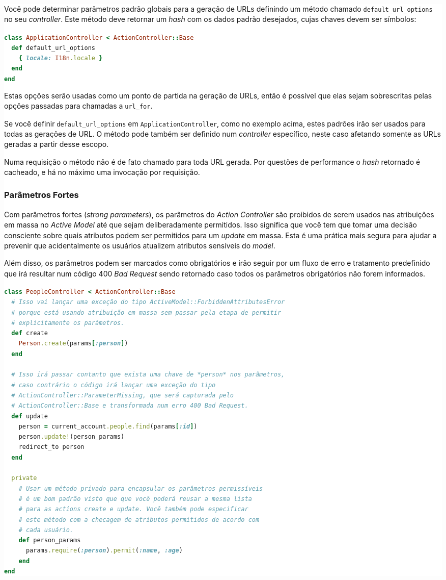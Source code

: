 Você pode determinar parâmetros padrão globais para a geração de URLs definindo um método chamado `default_url_options` no seu *controller*. Este método deve retornar um *hash* com os dados padrão desejados, cujas chaves devem ser símbolos:

```ruby
class ApplicationController < ActionController::Base
  def default_url_options
    { locale: I18n.locale }
  end
end
```

Estas opções serão usadas como um ponto de partida na geração de URLs, então é possível que elas sejam sobrescritas pelas opções passadas para chamadas a `url_for`.

Se você definir `default_url_options` em `ApplicationController`, como no exemplo acima, estes padrões irão ser usados para todas as gerações de URL. O método pode também ser definido num *controller* específico, neste caso afetando somente as URLs geradas a partir desse escopo.

Numa requisição o método não é de fato chamado para toda URL gerada. Por questões de performance o *hash* retornado é cacheado, e há no máximo uma invocação por requisição.

### Parâmetros Fortes

Com parâmetros fortes (*strong parameters*), os parâmetros do *Action Controller* são proibidos de serem usados nas atribuições em massa no *Active Model* até que sejam deliberadamente permitidos. Isso significa que você tem que tomar uma decisão consciente sobre quais atributos podem ser permitidos para um *update* em massa. Esta é uma prática mais segura para ajudar a prevenir que acidentalmente os usuários atualizem atributos sensíveis do *model*.

Além disso, os parâmetros podem ser marcados como obrigatórios e irão seguir por um fluxo de erro e tratamento predefinido que irá resultar num código 400 *Bad Request* sendo retornado caso todos os parâmetros obrigatórios não forem informados.

```ruby
class PeopleController < ActionController::Base
  # Isso vai lançar uma exceção do tipo ActiveModel::ForbiddenAttributesError
  # porque está usando atribuição em massa sem passar pela etapa de permitir
  # explicitamente os parâmetros.
  def create
    Person.create(params[:person])
  end

  # Isso irá passar contanto que exista uma chave de *person* nos parâmetros,
  # caso contrário o código irá lançar uma exceção do tipo
  # ActionController::ParameterMissing, que será capturada pelo
  # ActionController::Base e transformada num erro 400 Bad Request.
  def update
    person = current_account.people.find(params[:id])
    person.update!(person_params)
    redirect_to person
  end

  private
    # Usar um método privado para encapsular os parâmetros permissíveis
    # é um bom padrão visto que que você poderá reusar a mesma lista
    # para as actions create e update. Você também pode especificar
    # este método com a checagem de atributos permitidos de acordo com
    # cada usuário.
    def person_params
      params.require(:person).permit(:name, :age)
    end
end
```


[`ActionController::Base`]: https://api.rubyonrails.org/classes/ActionController/Base.html
[`params`]: https://api.rubyonrails.org/classes/ActionController/StrongParameters.html#method-i-params
[`wrap_parameters`]: https://api.rubyonrails.org/classes/ActionController/ParamsWrapper/Options/ClassMethods.html#method-i-wrap_parameters
[`controller_name`]: https://api.rubyonrails.org/classes/ActionController/Metal.html#method-i-controller_name
[`action_name`]: https://api.rubyonrails.org/classes/AbstractController/Base.html#method-i-action_name
[`permit`]: https://api.rubyonrails.org/classes/ActionController/Parameters.html#method-i-permit
[`permit!`]: https://api.rubyonrails.org/classes/ActionController/Parameters.html#method-i-permit-21
[`require`]: https://api.rubyonrails.org/classes/ActionController/Parameters.html#method-i-require
[`ActionDispatch::Session::CookieStore`]: https://api.rubyonrails.org/classes/ActionDispatch/Session/CookieStore.html
[`ActionDispatch::Session::CacheStore`]: https://api.rubyonrails.org/classes/ActionDispatch/Session/CacheStore.html
[`ActionDispatch::Session::MemCacheStore`]: https://api.rubyonrails.org/classes/ActionDispatch/Session/MemCacheStore.html
[`reset_session`]: https://api.rubyonrails.org/classes/ActionController/Metal.html#method-i-reset_session
[`flash`]: https://api.rubyonrails.org/classes/ActionDispatch/Flash/RequestMethods.html#method-i-flash
[`flash.keep`]: https://api.rubyonrails.org/classes/ActionDispatch/Flash/FlashHash.html#method-i-keep
[`flash.now`]: https://api.rubyonrails.org/classes/ActionDispatch/Flash/FlashHash.html#method-i-now
[`cookies`]: https://api.rubyonrails.org/classes/ActionController/Cookies.html#method-i-cookies
[`before_action`]: https://api.rubyonrails.org/classes/AbstractController/Callbacks/ClassMethods.html#method-i-before_action
[`skip_before_action`]: https://api.rubyonrails.org/classes/AbstractController/Callbacks/ClassMethods.html#method-i-skip_before_action
[`after_action`]: https://api.rubyonrails.org/classes/AbstractController/Callbacks/ClassMethods.html#method-i-after_action
[`around_action`]: https://api.rubyonrails.org/classes/AbstractController/Callbacks/ClassMethods.html#method-i-around_action
[`ActionDispatch::Request`]: https://api.rubyonrails.org/classes/ActionDispatch/Request.html
[`request`]: https://api.rubyonrails.org/classes/ActionController/Base.html#method-i-request
[`response`]: https://api.rubyonrails.org/classes/ActionController/Base.html#method-i-response
[`path_parameters`]: https://api.rubyonrails.org/classes/ActionDispatch/Http/Parameters.html#method-i-path_parameters
[`query_parameters`]: https://api.rubyonrails.org/classes/ActionDispatch/Request.html#method-i-query_parameters
[`request_parameters`]: https://api.rubyonrails.org/classes/ActionDispatch/Request.html#method-i-request_parameters
[`http_basic_authenticate_with`]: https://api.rubyonrails.org/classes/ActionController/HttpAuthentication/Basic/ControllerMethods/ClassMethods.html#method-i-http_basic_authenticate_with
[`authenticate_or_request_with_http_digest`]: https://api.rubyonrails.org/classes/ActionController/HttpAuthentication/Digest/ControllerMethods.html#method-i-authenticate_or_request_with_http_digest
[`authenticate_or_request_with_http_token`]: https://api.rubyonrails.org/classes/ActionController/HttpAuthentication/Token/ControllerMethods.html#method-i-authenticate_or_request_with_http_token
[`send_data`]: https://api.rubyonrails.org/classes/ActionController/DataStreaming.html#method-i-send_data
[`send_file`]: https://api.rubyonrails.org/classes/ActionController/DataStreaming.html#method-i-send_file
[`ActionController::Live`]: https://api.rubyonrails.org/classes/ActionController/Live.html
[`rescue_from`]: https://api.rubyonrails.org/classes/ActiveSupport/Rescuable/ClassMethods.html#method-i-rescue_from
[`ActionDispatch::SSL`]: https://api.rubyonrails.org/classes/ActionDispatch/SSL.html
